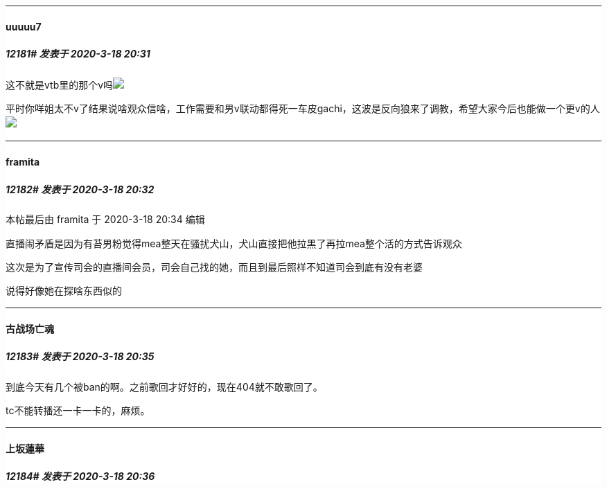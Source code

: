 





-----

####  uuuuu7  
##### 12181#       发表于 2020-3-18 20:31




这不就是vtb里的那个v吗<img src="https://static.saraba1st.com/image/smiley/face2017/066.png" referrerpolicy="no-referrer">

平时你咩姐太不v了结果说啥观众信啥，工作需要和男v联动都得死一车皮gachi，这波是反向狼来了调教，希望大家今后也能做一个更v的人<img src="https://static.saraba1st.com/image/smiley/face2017/037.png" referrerpolicy="no-referrer">







-----

####  framita  
##### 12182#       发表于 2020-3-18 20:32



 本帖最后由 framita 于 2020-3-18 20:34 编辑 

直播闹矛盾是因为有苔男粉觉得mea整天在骚扰犬山，犬山直接把他拉黑了再拉mea整个活的方式告诉观众

这次是为了宣传司会的直播间会员，司会自己找的她，而且到最后照样不知道司会到底有没有老婆

说得好像她在探啥东西似的







-----

####  古战场亡魂  
##### 12183#       发表于 2020-3-18 20:35




到底今天有几个被ban的啊。之前歌回才好好的，现在404就不敢歌回了。

tc不能转播还一卡一卡的，麻烦。







-----

####  上坂蓮華  
##### 12184#       发表于 2020-3-18 20:36
